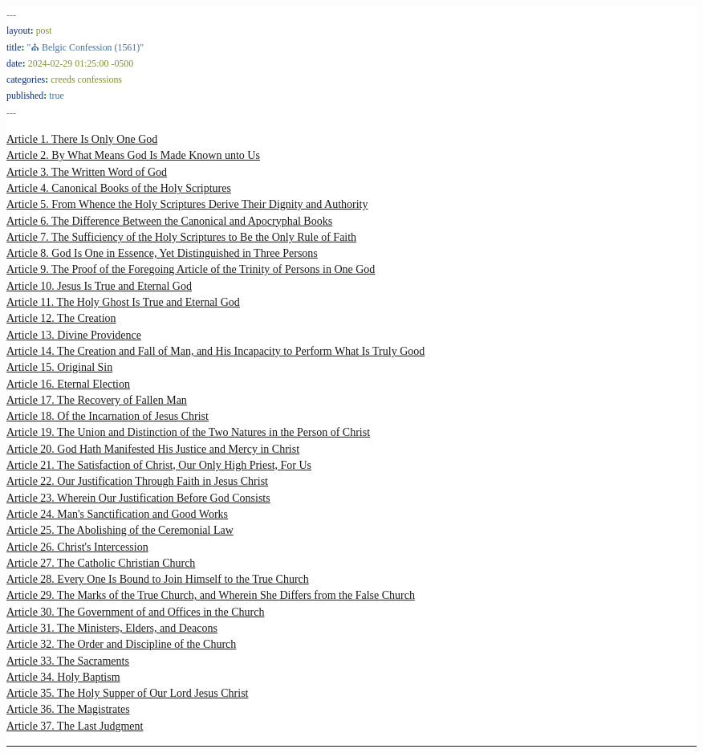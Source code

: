 ```yaml
---
layout: post
title: "⛪ Belgic Confession (1561)"
date: 2024-02-29 01:25:00 -0500
categories: creeds confessions
published: true
---
```


<style>
    * {
        font-family:'Times New Roman', Times, serif;
    }
</style>

<a name="contents"></a>

<a href="#A1">Article 1. There Is Only One God</a><br>
<a href="#A2">Article 2. By What Means God Is Made Known unto Us</a><br>
<a href="#A3">Article 3. The Written Word of God</a><br>
<a href="#A4">Article 4. Canonical Books of the Holy Scriptures</a><br>
<a href="#A5">Article 5. From Whence the Holy Scriptures Derive Their Dignity and Authority</a><br>
<a href="#A6">Article 6. The Difference Between the Canonical and Apocryphal Books</a><br>
<a href="#A7">Article 7. The Sufficiency of the Holy Scriptures to Be the Only Rule of Faith</a><br>
<a href="#A8">Article 8. God Is One in Essence, Yet Distinguished in Three Persons</a><br>
<a href="#A9">Article 9. The Proof of the Foregoing Article of the Trinity of Persons in One God</a><br>
<a href="#A10">Article 10. Jesus Is True and Eternal God</a><br>
<a href="#A11">Article 11. The Holy Ghost Is True and Eternal God</a><br>
<a href="#A12">Article 12. The Creation</a><br>
<a href="#A13">Article 13. Divine Providence</a><br>
<a href="#A14">Article 14. The Creation and Fall of Man, and His Incapacity to Perform What Is Truly Good</a><br>
<a href="#A15">Article 15. Original Sin</a><br>
<a href="#A16">Article 16. Eternal Election</a><br>
<a href="#A17">Article 17. The Recovery of Fallen Man</a><br>
<a href="#A18">Article 18. Of the Incarnation of Jesus Christ</a><br>
<a href="#A19">Article 19. The Union and Distinction of the Two Natures in the Person of Christ</a><br>
<a href="#A20">Article 20. God Hath Manifested His Justice and Mercy in Christ</a><br>
<a href="#A21">Article 21. The Satisfaction of Christ, Our Only High Priest, For Us</a><br>
<a href="#A22">Article 22. Our Justification Through Faith in Jesus Christ</a><br>
<a href="#A23">Article 23. Wherein Our Justification Before God Consists</a><br>
<a href="#A24">Article 24. Man's Sanctification and Good Works</a><br>
<a href="#A25">Article 25. The Abolishing of the Ceremonial Law</a><br>
<a href="#A26">Article 26. Christ's Intercession</a><br>
<a href="#A27">Article 27. The Catholic Christian Church</a><br>
<a href="#A28">Article 28. Every One Is Bound to Join Himself to the True Church</a><br>
<a href="#A29">Article 29. The Marks of the True Church, and Wherein She Differs from the False Church</a><br>
<a href="#A30">Article 30. The Government of and Offices in the Church</a><br>
<a href="#A31">Article 31. The Ministers, Elders, and Deacons</a><br>
<a href="#A32">Article 32. The Order and Discipline of the Church</a><br>
<a href="#A33">Article 33. The Sacraments</a><br>
<a href="#A34">Article 34. Holy Baptism</a><br>
<a href="#A35">Article 35. The Holy Supper of Our Lord Jesus Christ</a><br>
<a href="#A36">Article 36. The Magistrates</a><br>
<a href="#A37">Article 37. The Last Judgment</a><br>

---